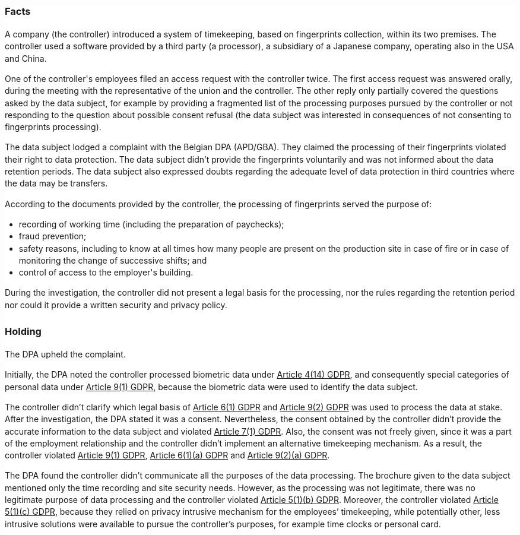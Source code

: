 ### Facts

A company (the controller) introduced a system of timekeeping, based on fingerprints collection, within its two premises. The controller used a software provided by a third party (a processor), a subsidiary of a Japanese company, operating also in the USA and China.

One of the controller's employees filed an access request with the controller twice. The first access request was answered orally, during the meeting with the representative of the union and the controller. The other reply only partially covered the questions asked by the data subject, for example by providing a fragmented list of the processing purposes pursued by the controller or not responding to the question about possible consent refusal (the data subject was interested in consequences of not consenting to fingerprints processing).

The data subject lodged a complaint with the Belgian DPA (APD/GBA). They claimed the processing of their fingerprints violated their right to data protection. The data subject didn’t provide the fingerprints voluntarily and was not informed about the data retention periods. The data subject also expressed doubts regarding the adequate level of data protection in third countries where the data may be transfers.

According to the documents provided by the controller, the processing of fingerprints served the purpose of:

*   recording of working time (including the preparation of paychecks);
*   fraud prevention;
*   safety reasons, including to know at all times how many people are present on the production site in case of fire or in case of monitoring the change of successive shifts; and
*   control of access to the employer's building.

During the investigation, the controller did not present a legal basis for the processing, nor the rules regarding the retention period nor could it provide a written security and privacy policy.

### Holding

The DPA upheld the complaint.

Initially, the DPA noted the controller processed biometric data under [Article 4(14) GDPR](/index.php?title=Article_4_GDPR#14 "Article 4 GDPR"), and consequently special categories of personal data under [Article 9(1) GDPR](/index.php?title=Article_9_GDPR#1 "Article 9 GDPR"), because the biometric data were used to identify the data subject.

The controller didn’t clarify which legal basis of [Article 6(1) GDPR](/index.php?title=Article_6_GDPR#1 "Article 6 GDPR") and [Article 9(2) GDPR](/index.php?title=Article_9_GDPR#2 "Article 9 GDPR") was used to process the data at stake. After the investigation, the DPA stated it was a consent. Nevertheless, the consent obtained by the controller didn’t provide the accurate information to the data subject and violated [Article 7(1) GDPR](/index.php?title=Article_7_GDPR#1 "Article 7 GDPR"). Also, the consent was not freely given, since it was a part of the employment relationship and the controller didn’t implement an alternative timekeeping mechanism. As a result, the controller violated [Article 9(1) GDPR](/index.php?title=Article_9_GDPR#1 "Article 9 GDPR"), [Article 6(1)(a) GDPR](/index.php?title=Article_6_GDPR#1a "Article 6 GDPR") and [Article 9(2)(a) GDPR](/index.php?title=Article_9_GDPR#2a "Article 9 GDPR").

The DPA found the controller didn’t communicate all the purposes of the data processing. The brochure given to the data subject mentioned only the time recording and site security needs. However, as the processing was not legitimate, there was no legitimate purpose of data processing and the controller violated [Article 5(1)(b) GDPR](/index.php?title=Article_5_GDPR#1b "Article 5 GDPR"). Moreover, the controller violated [Article 5(1)(c) GDPR](/index.php?title=Article_5_GDPR#1c "Article 5 GDPR"), because they relied on privacy intrusive mechanism for the employees’ timekeeping, while potentially other, less intrusive solutions were available to pursue the controller’s purposes, for example time clocks or personal card.
